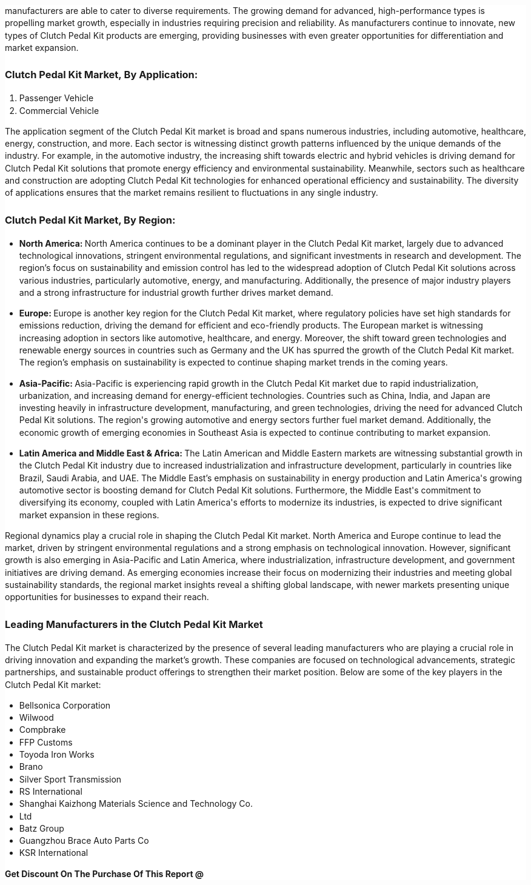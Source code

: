 manufacturers are able to cater to diverse requirements. The growing demand for advanced, high-performance types is propelling market growth, especially in industries requiring precision and reliability. As manufacturers continue to innovate, new types of Clutch Pedal Kit products are emerging, providing businesses with even greater opportunities for differentiation and market expansion.</p><h3>Clutch Pedal Kit Market,&nbsp;By Application:</h3><ol><li>Passenger Vehicle<li> Commercial Vehicle</li></ol><p>The application segment of the Clutch Pedal Kit market is broad and spans numerous industries, including automotive, healthcare, energy, construction, and more. Each sector is witnessing distinct growth patterns influenced by the unique demands of the industry. For example, in the automotive industry, the increasing shift towards electric and hybrid vehicles is driving demand for Clutch Pedal Kit solutions that promote energy efficiency and environmental sustainability. Meanwhile, sectors such as healthcare and construction are adopting Clutch Pedal Kit technologies for enhanced operational efficiency and sustainability. The diversity of applications ensures that the market remains resilient to fluctuations in any single industry.</p><h3>Clutch Pedal Kit Market, By Region:</h3><ul><li><p><strong>North America:&nbsp;</strong>North America continues to be a dominant player in the Clutch Pedal Kit market, largely due to advanced technological innovations, stringent environmental regulations, and significant investments in research and development. The region&rsquo;s focus on sustainability and emission control has led to the widespread adoption of Clutch Pedal Kit solutions across various industries, particularly automotive, energy, and manufacturing. Additionally, the presence of major industry players and a strong infrastructure for industrial growth further drives market demand.</p></li><li><p><strong><strong>Europe:&nbsp;</strong></strong>Europe is another key region for the Clutch Pedal Kit market, where regulatory policies have set high standards for emissions reduction, driving the demand for efficient and eco-friendly products. The European market is witnessing increasing adoption in sectors like automotive, healthcare, and energy. Moreover, the shift toward green technologies and renewable energy sources in countries such as Germany and the UK has spurred the growth of the Clutch Pedal Kit market. The region&rsquo;s emphasis on sustainability is expected to continue shaping market trends in the coming years.</p></li><li><p><strong><strong>Asia-Pacific:&nbsp;</strong></strong>Asia-Pacific is experiencing rapid growth in the Clutch Pedal Kit market due to rapid industrialization, urbanization, and increasing demand for energy-efficient technologies. Countries such as China, India, and Japan are investing heavily in infrastructure development, manufacturing, and green technologies, driving the need for advanced Clutch Pedal Kit solutions. The region's growing automotive and energy sectors further fuel market demand. Additionally, the economic growth of emerging economies in Southeast Asia is expected to continue contributing to market expansion.</p></li><li><p><strong><strong>Latin America and Middle East &amp; Africa:&nbsp;</strong></strong>The Latin American and Middle Eastern markets are witnessing substantial growth in the Clutch Pedal Kit industry due to increased industrialization and infrastructure development, particularly in countries like Brazil, Saudi Arabia, and UAE. The Middle East&rsquo;s emphasis on sustainability in energy production and Latin America's growing automotive sector is boosting demand for Clutch Pedal Kit solutions. Furthermore, the Middle East's commitment to diversifying its economy, coupled with Latin America's efforts to modernize its industries, is expected to drive significant market expansion in these regions.</p></li></ul><p>Regional dynamics play a crucial role in shaping the Clutch Pedal Kit market. North America and Europe continue to lead the market, driven by stringent environmental regulations and a strong emphasis on technological innovation. However, significant growth is also emerging in Asia-Pacific and Latin America, where industrialization, infrastructure development, and government initiatives are driving demand. As emerging economies increase their focus on modernizing their industries and meeting global sustainability standards, the regional market insights reveal a shifting global landscape, with newer markets presenting unique opportunities for businesses to expand their reach.</p><h3><strong>Leading Manufacturers in the Clutch Pedal Kit Market</strong></h3><p>The Clutch Pedal Kit market is characterized by the presence of several leading manufacturers who are playing a crucial role in driving innovation and expanding the market&rsquo;s growth. These companies are focused on technological advancements, strategic partnerships, and sustainable product offerings to strengthen their market position. Below are some of the key players in the Clutch Pedal Kit market:</p></div><div class="article-main__content" data-test-id="publishing-text-block"><ul><li><span class="">Bellsonica Corporation<li> Wilwood<li> Compbrake<li> FFP Customs<li> Toyoda Iron Works<li> Brano<li> Silver Sport Transmission<li> RS International<li> Shanghai Kaizhong Materials Science and Technology Co.<li> Ltd<li> Batz Group<li> Guangzhou Brace Auto Parts Co<li> KSR International</span></li></ul></div><div class="article-main__content" data-test-id="publishing-text-block"><p><span class="font-[700]"><strong>Get Discount On The Purchase Of This Report @</strong>